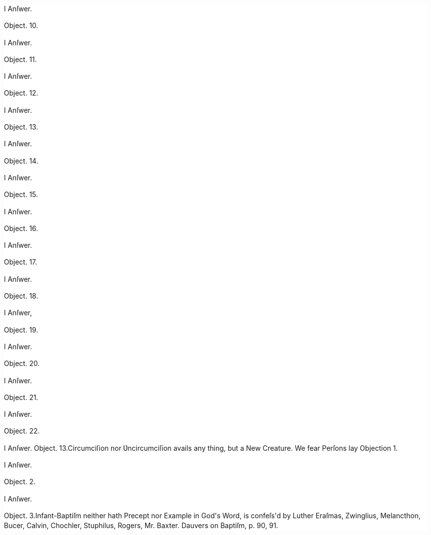 I Anſwer.

Object. 10.

I Anſwer.

Object. 11.

I Anſwer.

Object. 12.

I Anſwer.

Object. 13.

I Anſwer.

Object. 14.

I Anſwer.

Object. 15.

I Anſwer.

Object. 16.

I Anſwer.

Object. 17.

I Anſwer.

Object. 18.

I Anſwer,

Object. 19.

I Anſwer.

Object. 20.

I Anſwer.

Object. 21.

I Anſwer.

Object. 22.

I Anſwer.
Object. 13.Circumciſion nor Ʋncircumciſion avails any thing, but a New Creature. We fear Perſons lay
Objection 1.

I Anſwer.

Object. 2.

I Anſwer.

Object. 3.Infant-Baptiſm neither hath Precept nor Example in God's Word, is confeſs'd by Luther Eraſmas, Zwinglius, Melancthon, Bucer, Calvin, Chochler, Stuphilus, Rogers, Mr. Baxter. Dauvers on Baptiſm, p. 90, 91.
